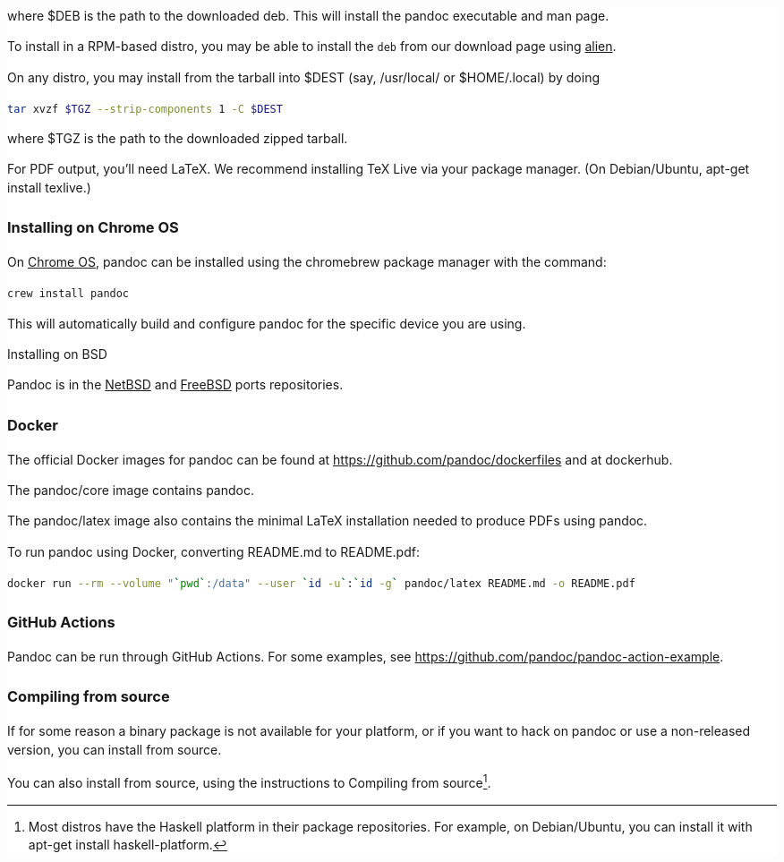 where $DEB is the path to the downloaded deb. This will install the pandoc executable and man page.

To install in a RPM-based distro, you may be able to install the `deb` from our download page using [alien](https://pkgs.org/download/alien).

On any distro, you may install from the tarball into $DEST (say, /usr/local/ or $HOME/.local) by doing

```sh
tar xvzf $TGZ --strip-components 1 -C $DEST
```

where $TGZ is the path to the downloaded zipped tarball. 

For PDF output, you’ll need LaTeX. We recommend installing TeX Live via your package manager. (On Debian/Ubuntu, apt-get install texlive.)

### Installing on Chrome OS

On [Chrome OS](https://chromeenterprise.google/os/), pandoc can be installed using the chromebrew package manager with the command:

```sh
crew install pandoc
```

This will automatically build and configure pandoc for the specific device you are using.

Installing on BSD

Pandoc is in the [NetBSD](https://netbsd.org/) and [FreeBSD](https://www.freebsd.org/) ports repositories.

### Docker
The official Docker images for pandoc can be found at https://github.com/pandoc/dockerfiles and at dockerhub.

The pandoc/core image contains pandoc.

The pandoc/latex image also contains the minimal LaTeX installation needed to produce PDFs using pandoc.

To run pandoc using Docker, converting README.md to README.pdf:

```sh
docker run --rm --volume "`pwd`:/data" --user `id -u`:`id -g` pandoc/latex README.md -o README.pdf
```

### GitHub Actions
Pandoc can be run through GitHub Actions. For some examples, see https://github.com/pandoc/pandoc-action-example.

### Compiling from source
If for some reason a binary package is not available for your platform, or if you want to hack on pandoc or use a non-released version, you can install from source.

You can also install from source, using the instructions to Compiling from source[^3]. 


[^1]: On unsupported versions of macOS (more than three releases old), Homebrew installs from source, which takes additional time and disk space for the ghc compiler and dependent Haskell libraries.
[^2]: Because of the static linking, the pandoc binary from this package cannot use lua filters that require external lua modules written in C.
[^3]: Most distros have the Haskell platform in their package repositories. For example, on Debian/Ubuntu, you can install it with apt-get install haskell-platform.